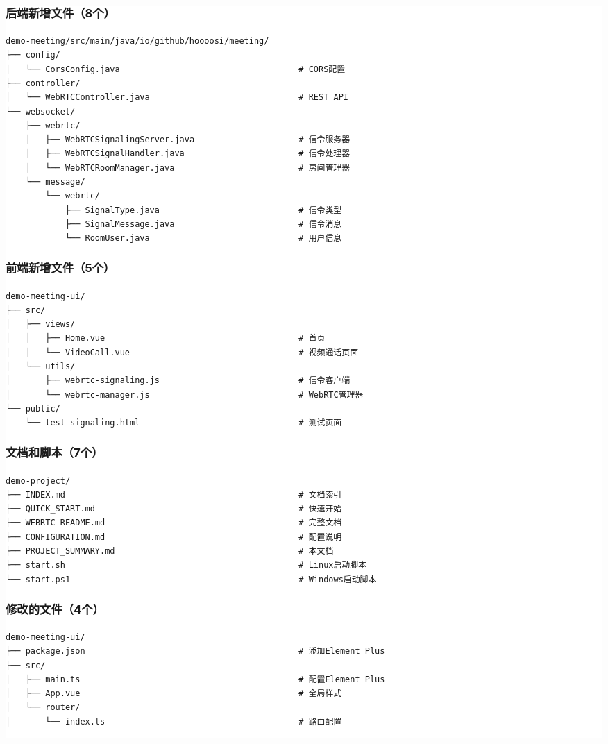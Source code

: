 ### 后端新增文件（8个）
```
demo-meeting/src/main/java/io/github/hoooosi/meeting/
├── config/
│   └── CorsConfig.java                                    # CORS配置
├── controller/
│   └── WebRTCController.java                              # REST API
└── websocket/
    ├── webrtc/
    │   ├── WebRTCSignalingServer.java                     # 信令服务器
    │   ├── WebRTCSignalHandler.java                       # 信令处理器
    │   └── WebRTCRoomManager.java                         # 房间管理器
    └── message/
        └── webrtc/
            ├── SignalType.java                            # 信令类型
            ├── SignalMessage.java                         # 信令消息
            └── RoomUser.java                              # 用户信息
```

### 前端新增文件（5个）
```
demo-meeting-ui/
├── src/
│   ├── views/
│   │   ├── Home.vue                                       # 首页
│   │   └── VideoCall.vue                                  # 视频通话页面
│   └── utils/
│       ├── webrtc-signaling.js                            # 信令客户端
│       └── webrtc-manager.js                              # WebRTC管理器
└── public/
    └── test-signaling.html                                # 测试页面
```

### 文档和脚本（7个）
```
demo-project/
├── INDEX.md                                               # 文档索引
├── QUICK_START.md                                         # 快速开始
├── WEBRTC_README.md                                       # 完整文档
├── CONFIGURATION.md                                       # 配置说明
├── PROJECT_SUMMARY.md                                     # 本文档
├── start.sh                                               # Linux启动脚本
└── start.ps1                                              # Windows启动脚本
```

### 修改的文件（4个）
```
demo-meeting-ui/
├── package.json                                           # 添加Element Plus
├── src/
│   ├── main.ts                                            # 配置Element Plus
│   ├── App.vue                                            # 全局样式
│   └── router/
│       └── index.ts                                       # 路由配置
```

---